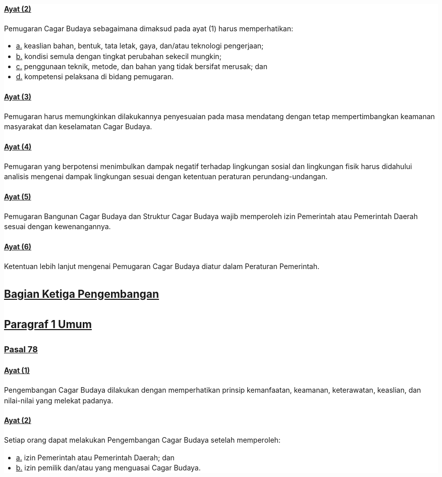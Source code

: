 #### [Ayat (2)](http://example.org/legal/peraturan/uu/2010/11/pasal/0077/versi/20101124/ayat/0002)
Pemugaran Cagar Budaya sebagaimana dimaksud pada ayat (1) harus memperhatikan:
* [a.](http://example.org/legal/peraturan/uu/2010/11/pasal/0077/versi/20101124/ayat/0002/huruf/a) keaslian bahan, bentuk, tata letak, gaya, dan/atau teknologi pengerjaan;
* [b.](http://example.org/legal/peraturan/uu/2010/11/pasal/0077/versi/20101124/ayat/0002/huruf/b) kondisi semula dengan tingkat perubahan sekecil mungkin;
* [c.](http://example.org/legal/peraturan/uu/2010/11/pasal/0077/versi/20101124/ayat/0002/huruf/c) penggunaan teknik, metode, dan bahan yang tidak bersifat merusak; dan
* [d.](http://example.org/legal/peraturan/uu/2010/11/pasal/0077/versi/20101124/ayat/0002/huruf/d) kompetensi pelaksana di bidang pemugaran.

#### [Ayat (3)](http://example.org/legal/peraturan/uu/2010/11/pasal/0077/versi/20101124/ayat/0003)
Pemugaran harus memungkinkan dilakukannya penyesuaian pada masa mendatang dengan tetap mempertimbangkan keamanan masyarakat dan keselamatan Cagar Budaya.

#### [Ayat (4)](http://example.org/legal/peraturan/uu/2010/11/pasal/0077/versi/20101124/ayat/0004)
Pemugaran yang berpotensi menimbulkan dampak negatif terhadap lingkungan sosial dan lingkungan fisik harus didahului analisis mengenai dampak lingkungan sesuai dengan ketentuan peraturan perundang-undangan.

#### [Ayat (5)](http://example.org/legal/peraturan/uu/2010/11/pasal/0077/versi/20101124/ayat/0005)
Pemugaran Bangunan Cagar Budaya dan Struktur Cagar Budaya wajib memperoleh izin Pemerintah atau Pemerintah Daerah sesuai dengan kewenangannya.

#### [Ayat (6)](http://example.org/legal/peraturan/uu/2010/11/pasal/0077/versi/20101124/ayat/0006)
Ketentuan lebih lanjut mengenai Pemugaran Cagar Budaya diatur dalam Peraturan Pemerintah.



## [Bagian Ketiga Pengembangan](http://example.org/legal/peraturan/uu/2010/11/bab/0007/bagian/0003)

## [Paragraf 1 Umum](http://example.org/legal/peraturan/uu/2010/11/bab/0007/bagian/0003/paragraf/0001)

### [Pasal 78](http://example.org/legal/peraturan/uu/2010/11/pasal/0078)

#### [Ayat (1)](http://example.org/legal/peraturan/uu/2010/11/pasal/0078/versi/20101124/ayat/0001)
Pengembangan Cagar Budaya dilakukan dengan memperhatikan prinsip kemanfaatan, keamanan, keterawatan, keaslian, dan nilai-nilai yang melekat padanya.

#### [Ayat (2)](http://example.org/legal/peraturan/uu/2010/11/pasal/0078/versi/20101124/ayat/0002)
Setiap orang dapat melakukan Pengembangan Cagar Budaya setelah memperoleh:
* [a.](http://example.org/legal/peraturan/uu/2010/11/pasal/0078/versi/20101124/ayat/0002/huruf/a) izin Pemerintah atau Pemerintah Daerah; dan
* [b.](http://example.org/legal/peraturan/uu/2010/11/pasal/0078/versi/20101124/ayat/0002/huruf/b) izin pemilik dan/atau yang menguasai Cagar Budaya.
